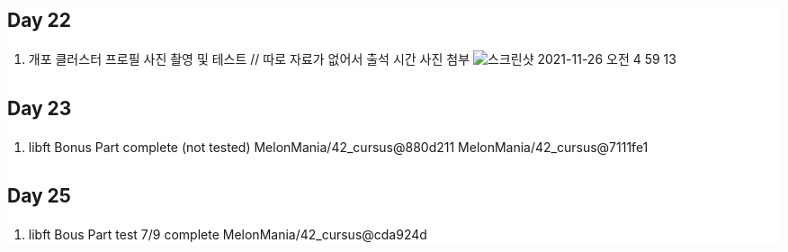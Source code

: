 ## Day 22
1. 개포 클러스터 프로필 사진 촬영 및 테스트
// 따로 자료가 없어서 출석 시간 사진 첨부
![스크린샷 2021-11-26 오전 4 59 13](https://user-images.githubusercontent.com/25768897/143495493-2b748e7a-9849-4c36-a131-3b863bf65f24.png)

## Day 23
1. libft Bonus Part complete (not tested)
MelonMania/42_cursus@880d211
MelonMania/42_cursus@7111fe1

## Day 25
1. libft Bous Part test 7/9 complete
MelonMania/42_cursus@cda924d



